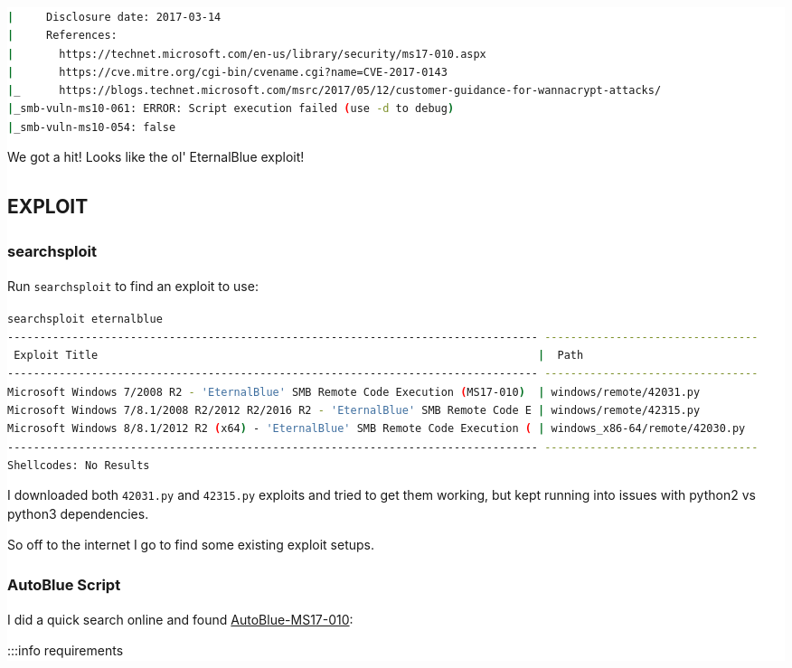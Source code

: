 ```bash
|     Disclosure date: 2017-03-14                                                                                   
|     References:                                                                                                   
|       https://technet.microsoft.com/en-us/library/security/ms17-010.aspx                                          
|       https://cve.mitre.org/cgi-bin/cvename.cgi?name=CVE-2017-0143                                                
|_      https://blogs.technet.microsoft.com/msrc/2017/05/12/customer-guidance-for-wannacrypt-attacks/               
|_smb-vuln-ms10-061: ERROR: Script execution failed (use -d to debug)                                               
|_smb-vuln-ms10-054: false 
```

We got a hit! Looks like the ol' EternalBlue exploit!

## EXPLOIT

### searchsploit

Run `searchsploit` to find an exploit to use:

```bash
searchsploit eternalblue
---------------------------------------------------------------------------------- ---------------------------------
 Exploit Title                                                                    |  Path
---------------------------------------------------------------------------------- ---------------------------------
Microsoft Windows 7/2008 R2 - 'EternalBlue' SMB Remote Code Execution (MS17-010)  | windows/remote/42031.py
Microsoft Windows 7/8.1/2008 R2/2012 R2/2016 R2 - 'EternalBlue' SMB Remote Code E | windows/remote/42315.py
Microsoft Windows 8/8.1/2012 R2 (x64) - 'EternalBlue' SMB Remote Code Execution ( | windows_x86-64/remote/42030.py
---------------------------------------------------------------------------------- ---------------------------------
Shellcodes: No Results
```

I downloaded both `42031.py` and `42315.py` exploits and tried to get them working, but kept running into issues with python2 vs python3 dependencies.

So off to the internet I go to find some existing exploit setups.

### AutoBlue Script

I did a quick search online and found [AutoBlue-MS17-010](https://github.com/3ndG4me/AutoBlue-MS17-010):

:::info requirements
